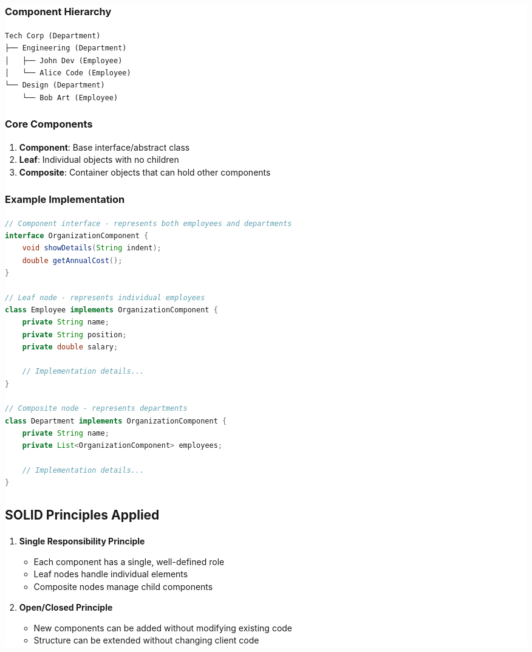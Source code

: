 ### Component Hierarchy
```
Tech Corp (Department)
├── Engineering (Department)
│   ├── John Dev (Employee)
│   └── Alice Code (Employee)
└── Design (Department)
    └── Bob Art (Employee)
```

### Core Components
1. **Component**: Base interface/abstract class
2. **Leaf**: Individual objects with no children
3. **Composite**: Container objects that can hold other components

### Example Implementation
```java
// Component interface - represents both employees and departments
interface OrganizationComponent {
    void showDetails(String indent);
    double getAnnualCost();
}

// Leaf node - represents individual employees
class Employee implements OrganizationComponent {
    private String name;
    private String position;
    private double salary;
    
    // Implementation details...
}

// Composite node - represents departments
class Department implements OrganizationComponent {
    private String name;
    private List<OrganizationComponent> employees;
    
    // Implementation details...
}
```

## SOLID Principles Applied

1. **Single Responsibility Principle**
   - Each component has a single, well-defined role
   - Leaf nodes handle individual elements
   - Composite nodes manage child components

2. **Open/Closed Principle**
   - New components can be added without modifying existing code
   - Structure can be extended without changing client code
